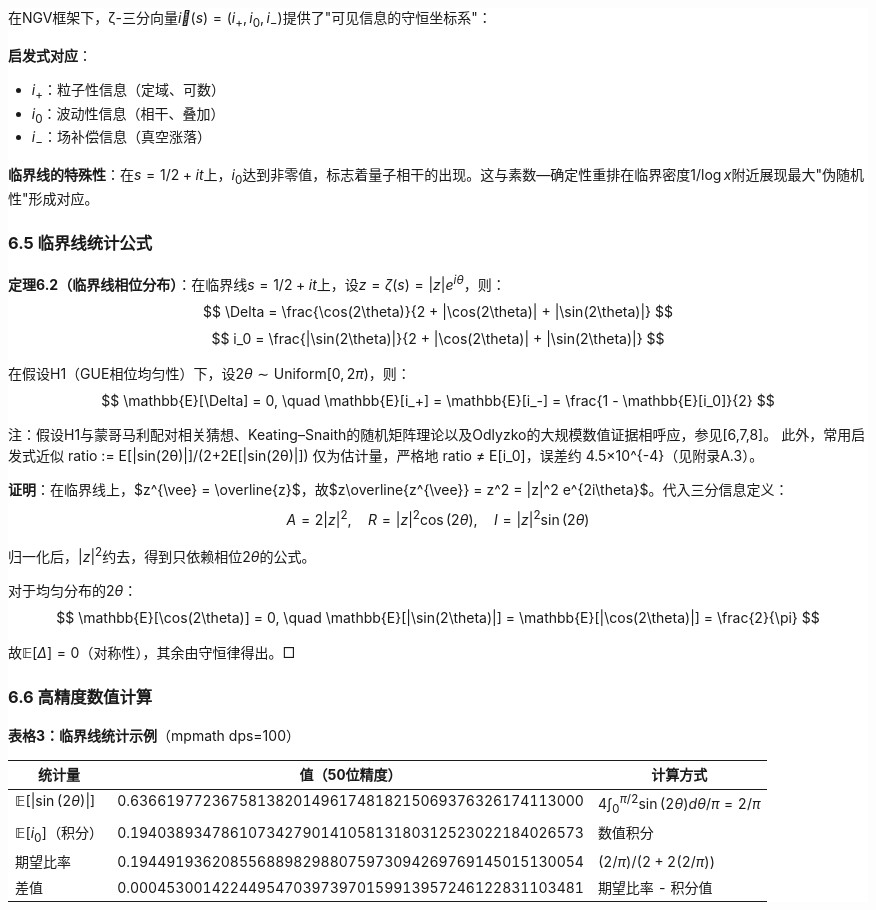 在NGV框架下，ζ-三分向量$\vec{i}(s) = (i_+, i_0, i_-)$提供了"可见信息的守恒坐标系"：

**启发式对应**：
- $i_+$：粒子性信息（定域、可数）
- $i_0$：波动性信息（相干、叠加）
- $i_-$：场补偿信息（真空涨落）

**临界线的特殊性**：在$s = 1/2 + it$上，$i_0$达到非零值，标志着量子相干的出现。这与素数—确定性重排在临界密度$1/\log x$附近展现最大"伪随机性"形成对应。

### 6.5 临界线统计公式

**定理6.2（临界线相位分布）**：在临界线$s = 1/2 + it$上，设$z = \zeta(s) = |z|e^{i\theta}$，则：
$$
\Delta = \frac{\cos(2\theta)}{2 + |\cos(2\theta)| + |\sin(2\theta)|}
$$
$$
i_0 = \frac{|\sin(2\theta)|}{2 + |\cos(2\theta)| + |\sin(2\theta)|}
$$

在假设H1（GUE相位均匀性）下，设$2\theta \sim \text{Uniform}[0, 2\pi)$，则：
$$
\mathbb{E}[\Delta] = 0, \quad \mathbb{E}[i_+] = \mathbb{E}[i_-] = \frac{1 - \mathbb{E}[i_0]}{2}
$$

注：假设H1与蒙哥马利配对相关猜想、Keating–Snaith的随机矩阵理论以及Odlyzko的大规模数值证据相呼应，参见[6,7,8]。
此外，常用启发式近似 ratio := E[|sin(2θ)|]/(2+2E[|sin(2θ)|]) 仅为估计量，严格地 ratio ≠ E[i_0]，误差约 4.5×10^{-4}（见附录A.3）。

**证明**：在临界线上，$z^{\vee} = \overline{z}$，故$z\overline{z^{\vee}} = z^2 = |z|^2 e^{2i\theta}$。代入三分信息定义：
$$
A = 2|z|^2, \quad R = |z|^2\cos(2\theta), \quad I = |z|^2\sin(2\theta)
$$

归一化后，$|z|^2$约去，得到只依赖相位$2\theta$的公式。

对于均匀分布的$2\theta$：
$$
\mathbb{E}[\cos(2\theta)] = 0, \quad \mathbb{E}[|\sin(2\theta)|] = \mathbb{E}[|\cos(2\theta)|] = \frac{2}{\pi}
$$

故$\mathbb{E}[\Delta] = 0$（对称性），其余由守恒律得出。□

### 6.6 高精度数值计算

**表格3：临界线统计示例**（mpmath dps=100）

| 统计量 | 值（50位精度） | 计算方式 |
|--------|----------------|----------|
| $\mathbb{E}[\|\sin(2\theta)\|]$ | 0.63661977236758138201496174818215069376326174113000 | $4\int_0^{\pi/2}\sin(2\theta)d\theta/\pi = 2/\pi$ |
| $\mathbb{E}[i_0]$（积分） | 0.19403893478610734279014105813180312523022184026573 | 数值积分 |
| 期望比率 | 0.19449193620855688982988075973094269769145015130054 | $(2/\pi)/(2+2(2/\pi))$ |
| 差值 | 0.00045300142244954703973970159913957246122831103481 | 期望比率 - 积分值 |

